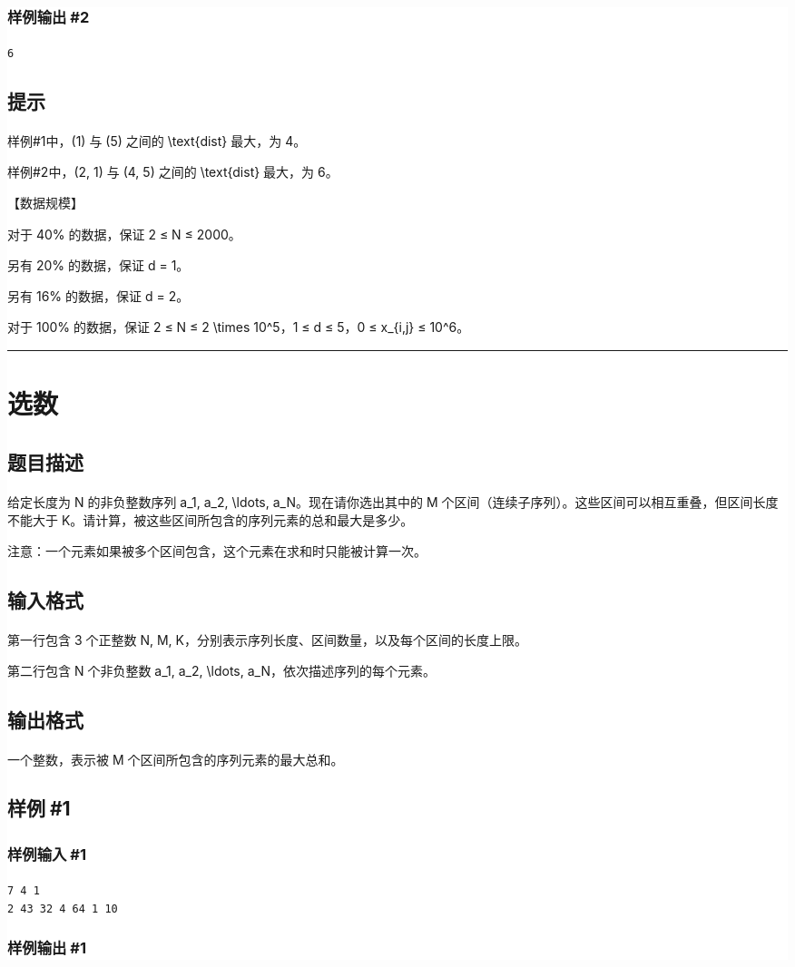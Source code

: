 ### 样例输出 #2

```
6
```

## 提示

样例#1中，(1) 与 (5) 之间的 \text{dist} 最大，为 4。

样例#2中，(2, 1) 与 (4, 5) 之间的 \text{dist} 最大，为 6。

【数据规模】

对于 40% 的数据，保证 2 ≤ N ≤ 2000。

另有 20% 的数据，保证 d = 1。

另有 16% 的数据，保证 d = 2。

对于 100% 的数据，保证 2 ≤ N ≤ 2 \times 10^5，1 ≤ d ≤ 5，0 ≤ x_{i,j} ≤ 10^6。

---

# 选数

## 题目描述

给定长度为 N 的非负整数序列 a_1, a_2, \ldots, a_N。现在请你选出其中的 M 个区间（连续子序列）。这些区间可以相互重叠，但区间长度不能大于 K。请计算，被这些区间所包含的序列元素的总和最大是多少。

注意：一个元素如果被多个区间包含，这个元素在求和时只能被计算一次。

## 输入格式

第一行包含 3 个正整数 N, M, K，分别表示序列长度、区间数量，以及每个区间的长度上限。

第二行包含 N 个非负整数 a_1, a_2, \ldots, a_N，依次描述序列的每个元素。

## 输出格式

一个整数，表示被 M 个区间所包含的序列元素的最大总和。

## 样例 #1

### 样例输入 #1

```
7 4 1
2 43 32 4 64 1 10
```

### 样例输出 #1
